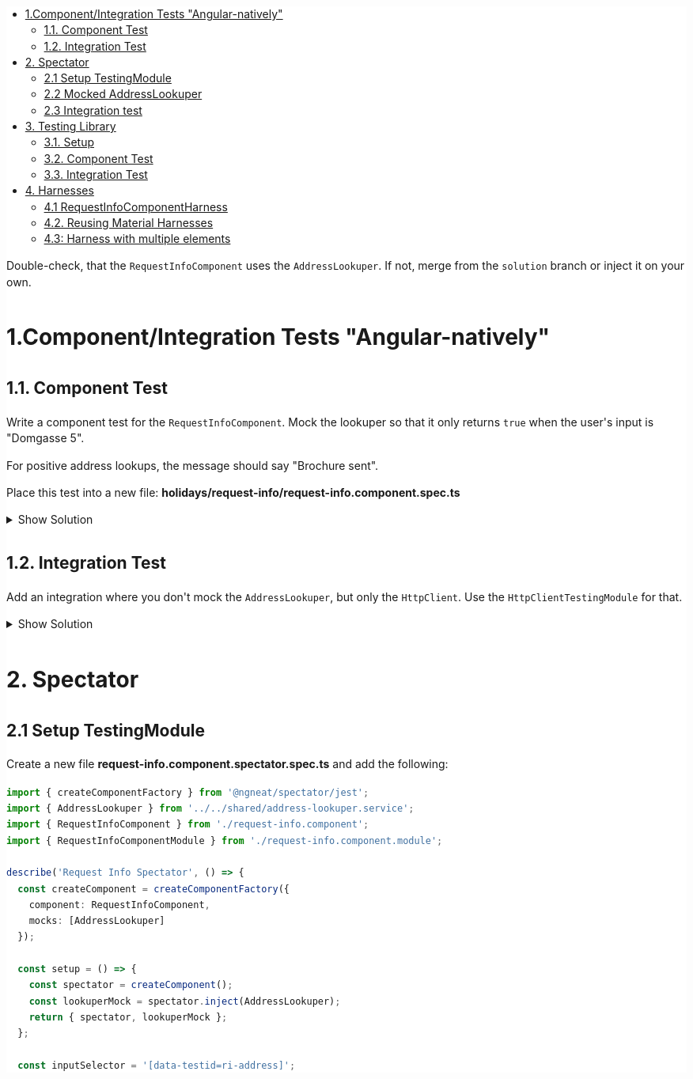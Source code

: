 - [1.Component/Integration Tests "Angular-natively"](#1componentintegration-tests-angular-natively)
  - [1.1. Component Test](#11-component-test)
  - [1.2. Integration Test](#12-integration-test)
- [2. Spectator](#2-spectator)
  - [2.1 Setup TestingModule](#21-setup-testingmodule)
  - [2.2 Mocked AddressLookuper](#22-mocked-addresslookuper)
  - [2.3 Integration test](#23-integration-test)
- [3. Testing Library](#3-testing-library)
  - [3.1. Setup](#31-setup)
  - [3.2. Component Test](#32-component-test)
  - [3.3. Integration Test](#33-integration-test)
- [4. Harnesses](#4-harnesses)
  - [4.1 RequestInfoComponentHarness](#41-requestinfocomponentharness)
  - [4.2. Reusing Material Harnesses](#42-reusing-material-harnesses)
  - [4.3: Harness with multiple elements](#43-harness-with-multiple-elements)

Double-check, that the `RequestInfoComponent` uses the `AddressLookuper`. If not, merge from the `solution` branch or inject it on your own.

# 1.Component/Integration Tests "Angular-natively"

## 1.1. Component Test

Write a component test for the `RequestInfoComponent`. Mock the lookuper so that it only returns `true` when the user's input is "Domgasse 5".

For positive address lookups, the message should say "Brochure sent".

Place this test into a new file: **holidays/request-info/request-info.component.spec.ts**

<details><summary>Show Solution</summary></details>

## 1.2. Integration Test

Add an integration where you don't mock the `AddressLookuper`, but only the `HttpClient`. Use the `HttpClientTestingModule` for that.

<details><summary>Show Solution</summary></details>

# 2. Spectator

## 2.1 Setup TestingModule

Create a new file **request-info.component.spectator.spec.ts** and add the following:

```typescript
import { createComponentFactory } from '@ngneat/spectator/jest';
import { AddressLookuper } from '../../shared/address-lookuper.service';
import { RequestInfoComponent } from './request-info.component';
import { RequestInfoComponentModule } from './request-info.component.module';

describe('Request Info Spectator', () => {
  const createComponent = createComponentFactory({
    component: RequestInfoComponent,
    mocks: [AddressLookuper]
  });

  const setup = () => {
    const spectator = createComponent();
    const lookuperMock = spectator.inject(AddressLookuper);
    return { spectator, lookuperMock };
  };

  const inputSelector = '[data-testid=ri-address]';
```